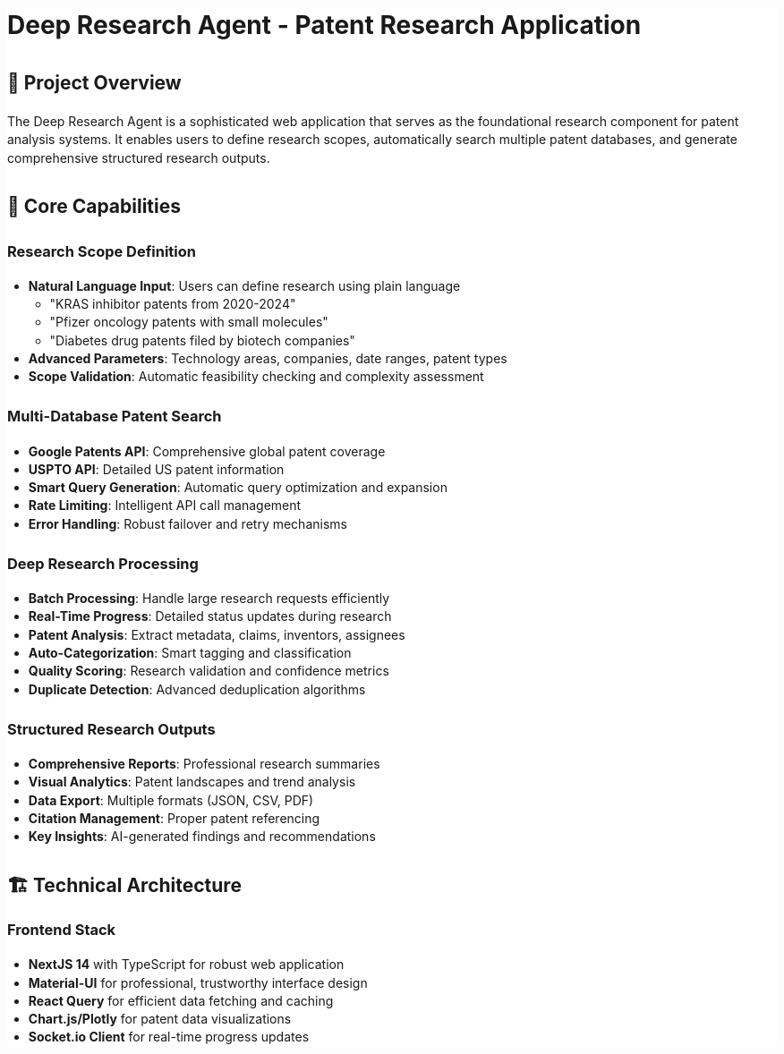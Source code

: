 
# Deep Research Agent - Patent Research Application

## 🎯 **Project Overview**

The Deep Research Agent is a sophisticated web application that serves as the foundational research component for patent analysis systems. It enables users to define research scopes, automatically search multiple patent databases, and generate comprehensive structured research outputs.

## 🚀 **Core Capabilities**

### **Research Scope Definition**
- **Natural Language Input**: Users can define research using plain language
  - "KRAS inhibitor patents from 2020-2024"
  - "Pfizer oncology patents with small molecules"
  - "Diabetes drug patents filed by biotech companies"
- **Advanced Parameters**: Technology areas, companies, date ranges, patent types
- **Scope Validation**: Automatic feasibility checking and complexity assessment

### **Multi-Database Patent Search**
- **Google Patents API**: Comprehensive global patent coverage
- **USPTO API**: Detailed US patent information
- **Smart Query Generation**: Automatic query optimization and expansion
- **Rate Limiting**: Intelligent API call management
- **Error Handling**: Robust failover and retry mechanisms

### **Deep Research Processing**
- **Batch Processing**: Handle large research requests efficiently
- **Real-Time Progress**: Detailed status updates during research
- **Patent Analysis**: Extract metadata, claims, inventors, assignees
- **Auto-Categorization**: Smart tagging and classification
- **Quality Scoring**: Research validation and confidence metrics
- **Duplicate Detection**: Advanced deduplication algorithms

### **Structured Research Outputs**
- **Comprehensive Reports**: Professional research summaries
- **Visual Analytics**: Patent landscapes and trend analysis
- **Data Export**: Multiple formats (JSON, CSV, PDF)
- **Citation Management**: Proper patent referencing
- **Key Insights**: AI-generated findings and recommendations

## 🏗️ **Technical Architecture**

### **Frontend Stack**
- **NextJS 14** with TypeScript for robust web application
- **Material-UI** for professional, trustworthy interface design
- **React Query** for efficient data fetching and caching
- **Chart.js/Plotly** for patent data visualizations
- **Socket.io Client** for real-time progress updates
